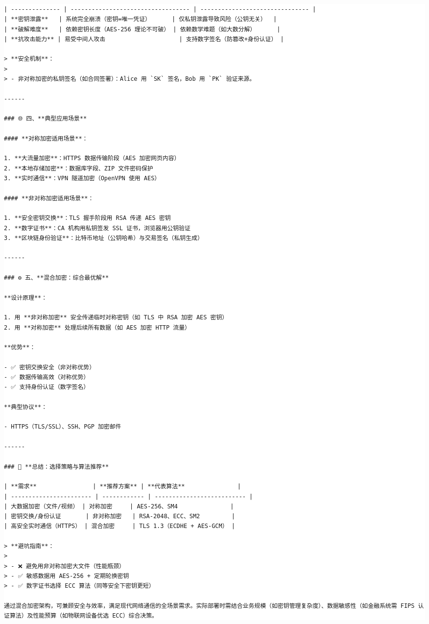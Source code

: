 ```
| -------------- | ---------------------------------- | ------------------------------- |
| **密钥泄露**   | 系统完全崩溃（密钥=唯一凭证）      | 仅私钥泄露导致风险（公钥无关）  |
| **破解难度**   | 依赖密钥长度（AES-256 理论不可破） | 依赖数学难题（如大数分解）      |
| **抗攻击能力** | 易受中间人攻击                     | 支持数字签名（防篡改+身份认证） |

> **安全机制**：
>
> - 非对称加密的私钥签名（如合同签署）：Alice 用 `SK` 签名，Bob 用 `PK` 验证来源。

------

### 🌐 四、**典型应用场景**

#### **对称加密适用场景**：

1. **大流量加密**：HTTPS 数据传输阶段（AES 加密网页内容）
2. **本地存储加密**：数据库字段、ZIP 文件密码保护
3. **实时通信**：VPN 隧道加密（OpenVPN 使用 AES）

#### **非对称加密适用场景**：

1. **安全密钥交换**：TLS 握手阶段用 RSA 传递 AES 密钥
2. **数字证书**：CA 机构用私钥签发 SSL 证书，浏览器用公钥验证
3. **区块链身份验证**：比特币地址（公钥哈希）与交易签名（私钥生成）

------

### ⚙️ 五、**混合加密：综合最优解**

**设计原理**：

1. 用 **非对称加密** 安全传递临时对称密钥（如 TLS 中 RSA 加密 AES 密钥）
2. 用 **对称加密** 处理后续所有数据（如 AES 加密 HTTP 流量）

**优势**：

- ✅ 密钥交换安全（非对称优势）
- ✅ 数据传输高效（对称优势）
- ✅ 支持身份认证（数字签名）

**典型协议**：

- HTTPS（TLS/SSL）、SSH、PGP 加密邮件

------

### 💎 **总结：选择策略与算法推荐**

| **需求**                | **推荐方案** | **代表算法**               |
| ----------------------- | ------------ | -------------------------- |
| 大数据加密（文件/视频） | 对称加密     | AES-256、SM4               |
| 密钥交换/身份认证       | 非对称加密   | RSA-2048、ECC、SM2         |
| 高安全实时通信（HTTPS） | 混合加密     | TLS 1.3（ECDHE + AES-GCM） |

> **避坑指南**：
>
> - ❌ 避免用非对称加密大文件（性能瓶颈）
> - ✅ 敏感数据用 AES-256 + 定期轮换密钥
> - ✅ 数字证书选择 ECC 算法（同等安全下密钥更短）

通过混合加密架构，可兼顾安全与效率，满足现代网络通信的全场景需求。实际部署时需结合业务规模（如密钥管理复杂度）、数据敏感性（如金融系统需 FIPS 认证算法）及性能预算（如物联网设备优选 ECC）综合决策。

```